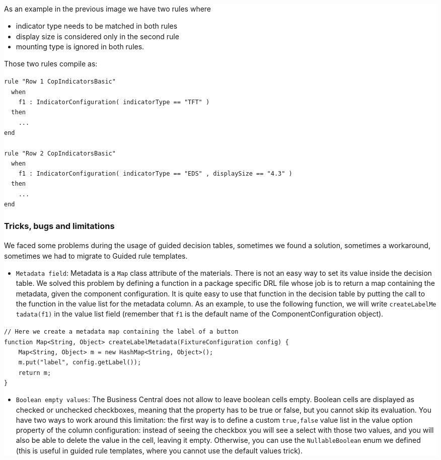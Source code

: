 As an example in the previous image we have two rules where

-  indicator type needs to be matched in both rules
-  display size is considered only in the second rule
-  mounting type is ignored in both rules.

Those two rules compile as:

```
rule "Row 1 CopIndicatorsBasic"
  when
    f1 : IndicatorConfiguration( indicatorType == "TFT" )
  then
    ...
end

rule "Row 2 CopIndicatorsBasic"
  when
    f1 : IndicatorConfiguration( indicatorType == "EDS" , displaySize == "4.3" )
  then
    ...
end
```

### Tricks, bugs and limitations

We faced some problems during the usage of guided decision tables, sometimes we found a solution, sometimes a 
workaround, sometimes we had to migrate to Guided rule templates.

- `Metadata field`: Metadata is a `Map` class attribute of the materials. There is not an easy way to 
set its value inside the decision table. We solved this problem by defining a function in a package
specific DRL file whose job is to return a map containing the metadata, given the component configuration.
It is quite easy to use that function in the decision table by putting the call to the function in the
value list for the metadata column. As an example, to use the following function, we will write 
`createLabelMetadata(f1)` in the value list field (remember that `f1` is the default name of the
ComponentConfiguration object).

```
// Here we create a metadata map containing the label of a button
function Map<String, Object> createLabelMetadata(FixtureConfiguration config) {
    Map<String, Object> m = new HashMap<String, Object>();
    m.put("label", config.getLabel());
    return m;
}
```

-  `Boolean empty values`: The Business Central does not allow to leave boolean cells empty. Boolean cells are
displayed as checked or unchecked checkboxes, meaning that the property has to be true or false, but you cannot
skip its evaluation. You have two ways to work around this limitation: the first way is to define a custom
`true,false` value list in the value option property of the column configuration: instead of seeing the checkbox you
will see a select with those two values, and you will also be able to delete the value in the cell, leaving it empty.
Otherwise, you can use the `NullableBoolean` enum we defined (this is useful in guided rule templates, where you
cannot use the default values trick).
